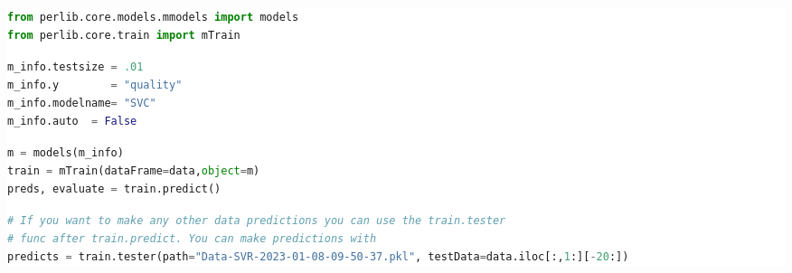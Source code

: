 ```python 
from perlib.core.models.mmodels import models
from perlib.core.train import mTrain
```

```python 
m_info.testsize = .01
m_info.y        = "quality"
m_info.modelname= "SVC"
m_info.auto  = False
```

```python 
m = models(m_info)
train = mTrain(dataFrame=data,object=m)
preds, evaluate = train.predict()
```

```python 
# If you want to make any other data predictions you can use the train.tester
# func after train.predict. You can make predictions with
predicts = train.tester(path="Data-SVR-2023-01-08-09-50-37.pkl", testData=data.iloc[:,1:][-20:])
```

